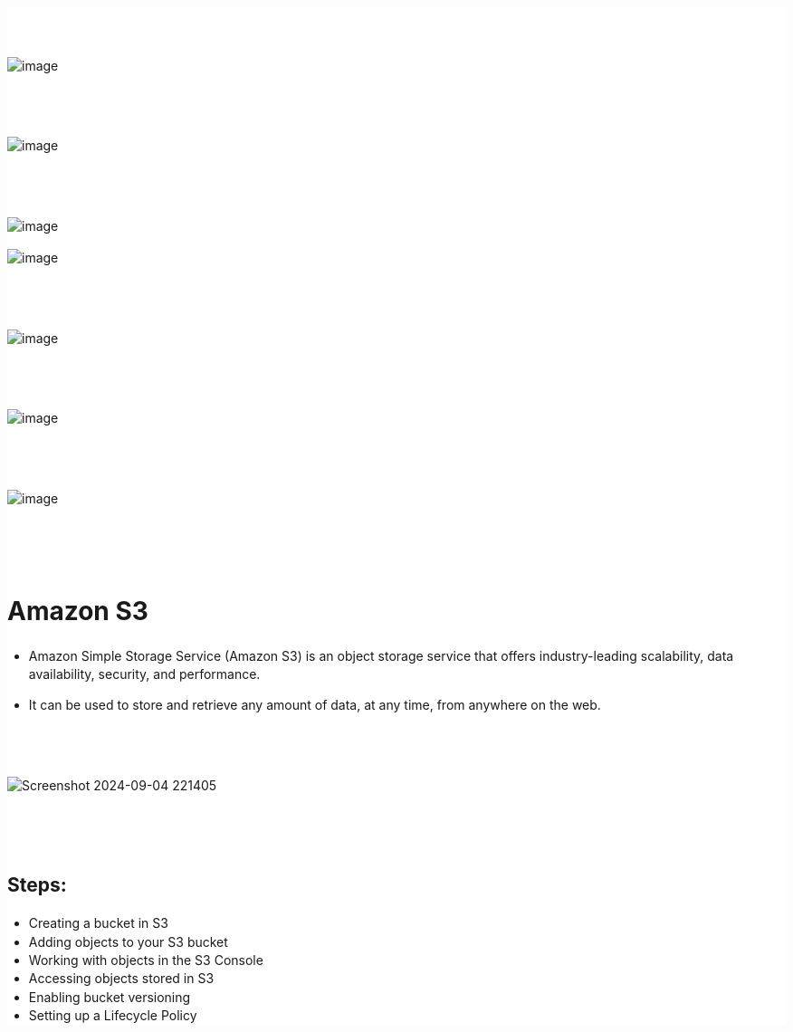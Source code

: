 <br><br>


![image](https://github.com/user-attachments/assets/e8c9946a-781a-428e-8e18-3c5988643d3d)

<br><br>


![image](https://github.com/user-attachments/assets/8eb43658-4ba9-4c95-99d6-009aead5346f)

<br><br>


![image](https://github.com/user-attachments/assets/2b31a281-510f-41ce-8271-b7faea8dd166)


![image](https://github.com/user-attachments/assets/3bb40401-2904-41ad-baab-5bc57ea0b3fb)

<br><br>


![image](https://github.com/user-attachments/assets/330db289-de5b-4120-8684-f9fa773334f9)

<br><br>


![image](https://github.com/user-attachments/assets/e3310d77-34fc-4ccf-9be7-eac1b16eff48)

<br><br>


![image](https://github.com/user-attachments/assets/392d5a98-a541-44ac-86f9-1200b96e872f)

<br><br>


# Amazon S3
- Amazon Simple Storage Service (Amazon S3) is an object storage service that offers industry-leading scalability, data availability, security, and performance. 

- It can be used to store and retrieve any amount of data, at any time, from anywhere on the web.

  <br><br>

![Screenshot 2024-09-04 221405](https://github.com/user-attachments/assets/5ec0b47e-98e0-4bce-8f44-5196d9bc4a20)

<br><br>

## Steps:
- Creating a bucket in S3
- Adding objects to your S3 bucket
- Working with objects in the S3 Console
- Accessing objects stored in S3
- Enabling bucket versioning
- Setting up a Lifecycle Policy
